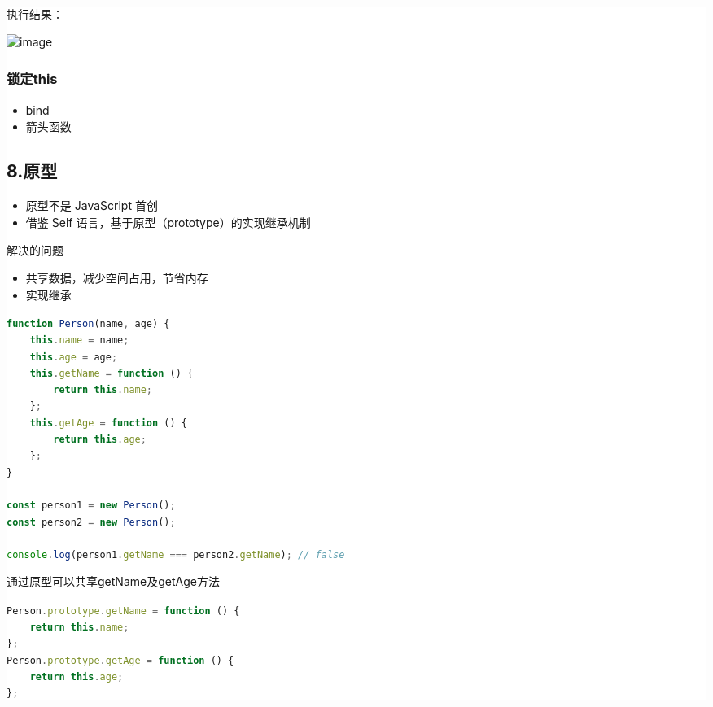 执行结果：

![image](https://tvax4.sinaimg.cn/large/007c1Ltfgy1h7e4dxq0duj31c40aiwj5.jpg)



### 锁定this

- bind
- 箭头函数





## 8.原型

- 原型不是 JavaScript 首创
- 借鉴 Self 语言，基于原型（prototype）的实现继承机制



解决的问题

- 共享数据，减少空间占用，节省内存
- 实现继承

```js
function Person(name, age) {
	this.name = name;
	this.age = age;
	this.getName = function () {
		return this.name;
	};
	this.getAge = function () {
		return this.age;
	};
}

const person1 = new Person();
const person2 = new Person();

console.log(person1.getName === person2.getName); // false
```

通过原型可以共享getName及getAge方法

```js
Person.prototype.getName = function () {
	return this.name;
};
Person.prototype.getAge = function () {
	return this.age;
};
```



